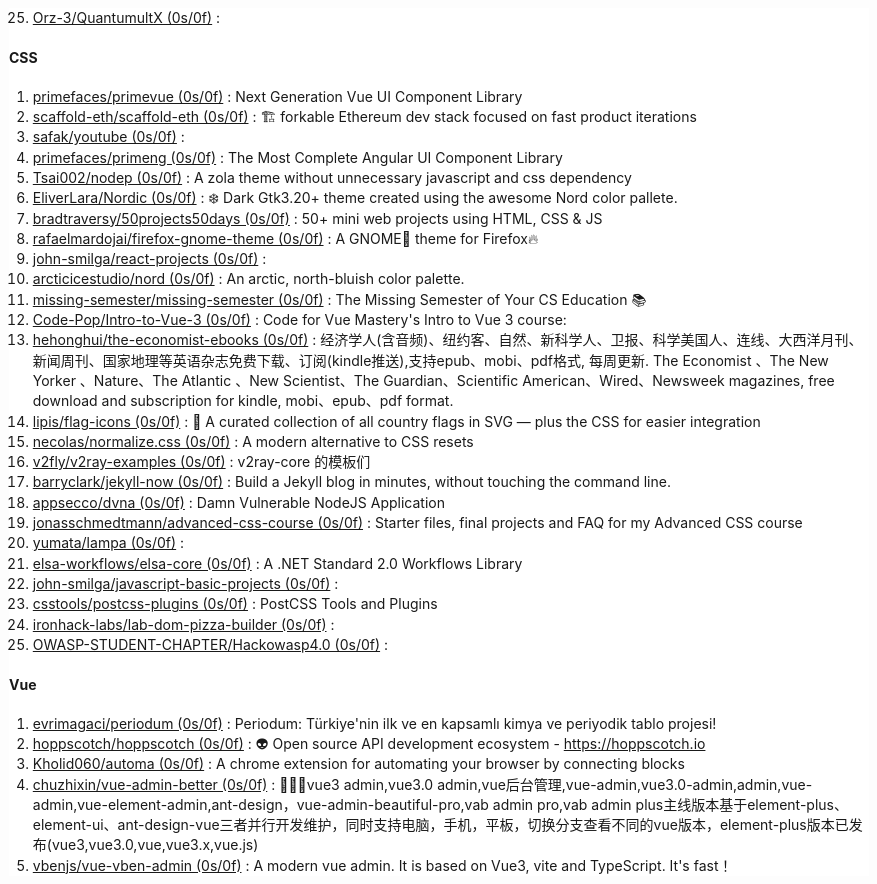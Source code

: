 25. [Orz-3/QuantumultX (0s/0f)](https://github.com/Orz-3/QuantumultX) : 

#### CSS
1. [primefaces/primevue (0s/0f)](https://github.com/primefaces/primevue) : Next Generation Vue UI Component Library
2. [scaffold-eth/scaffold-eth (0s/0f)](https://github.com/scaffold-eth/scaffold-eth) : 🏗 forkable Ethereum dev stack focused on fast product iterations
3. [safak/youtube (0s/0f)](https://github.com/safak/youtube) : 
4. [primefaces/primeng (0s/0f)](https://github.com/primefaces/primeng) : The Most Complete Angular UI Component Library
5. [Tsai002/nodep (0s/0f)](https://github.com/Tsai002/nodep) : A zola theme without unnecessary javascript and css dependency
6. [EliverLara/Nordic (0s/0f)](https://github.com/EliverLara/Nordic) : ❄️ Dark Gtk3.20+ theme created using the awesome Nord color pallete.
7. [bradtraversy/50projects50days (0s/0f)](https://github.com/bradtraversy/50projects50days) : 50+ mini web projects using HTML, CSS & JS
8. [rafaelmardojai/firefox-gnome-theme (0s/0f)](https://github.com/rafaelmardojai/firefox-gnome-theme) : A GNOME👣 theme for Firefox🔥
9. [john-smilga/react-projects (0s/0f)](https://github.com/john-smilga/react-projects) : 
10. [arcticicestudio/nord (0s/0f)](https://github.com/arcticicestudio/nord) : An arctic, north-bluish color palette.
11. [missing-semester/missing-semester (0s/0f)](https://github.com/missing-semester/missing-semester) : The Missing Semester of Your CS Education 📚
12. [Code-Pop/Intro-to-Vue-3 (0s/0f)](https://github.com/Code-Pop/Intro-to-Vue-3) : Code for Vue Mastery's Intro to Vue 3 course:
13. [hehonghui/the-economist-ebooks (0s/0f)](https://github.com/hehonghui/the-economist-ebooks) : 经济学人(含音频)、纽约客、自然、新科学人、卫报、科学美国人、连线、大西洋月刊、新闻周刊、国家地理等英语杂志免费下载、订阅(kindle推送),支持epub、mobi、pdf格式, 每周更新. The Economist 、The New Yorker 、Nature、The Atlantic 、New Scientist、The Guardian、Scientific American、Wired、Newsweek magazines, free download and subscription for kindle, mobi、epub、pdf format.
14. [lipis/flag-icons (0s/0f)](https://github.com/lipis/flag-icons) : 🎏 A curated collection of all country flags in SVG — plus the CSS for easier integration
15. [necolas/normalize.css (0s/0f)](https://github.com/necolas/normalize.css) : A modern alternative to CSS resets
16. [v2fly/v2ray-examples (0s/0f)](https://github.com/v2fly/v2ray-examples) : v2ray-core 的模板们
17. [barryclark/jekyll-now (0s/0f)](https://github.com/barryclark/jekyll-now) : Build a Jekyll blog in minutes, without touching the command line.
18. [appsecco/dvna (0s/0f)](https://github.com/appsecco/dvna) : Damn Vulnerable NodeJS Application
19. [jonasschmedtmann/advanced-css-course (0s/0f)](https://github.com/jonasschmedtmann/advanced-css-course) : Starter files, final projects and FAQ for my Advanced CSS course
20. [yumata/lampa (0s/0f)](https://github.com/yumata/lampa) : 
21. [elsa-workflows/elsa-core (0s/0f)](https://github.com/elsa-workflows/elsa-core) : A .NET Standard 2.0 Workflows Library
22. [john-smilga/javascript-basic-projects (0s/0f)](https://github.com/john-smilga/javascript-basic-projects) : 
23. [csstools/postcss-plugins (0s/0f)](https://github.com/csstools/postcss-plugins) : PostCSS Tools and Plugins
24. [ironhack-labs/lab-dom-pizza-builder (0s/0f)](https://github.com/ironhack-labs/lab-dom-pizza-builder) : 
25. [OWASP-STUDENT-CHAPTER/Hackowasp4.0 (0s/0f)](https://github.com/OWASP-STUDENT-CHAPTER/Hackowasp4.0) : 

#### Vue
1. [evrimagaci/periodum (0s/0f)](https://github.com/evrimagaci/periodum) : Periodum: Türkiye'nin ilk ve en kapsamlı kimya ve periyodik tablo projesi!
2. [hoppscotch/hoppscotch (0s/0f)](https://github.com/hoppscotch/hoppscotch) : 👽 Open source API development ecosystem - https://hoppscotch.io
3. [Kholid060/automa (0s/0f)](https://github.com/Kholid060/automa) : A chrome extension for automating your browser by connecting blocks
4. [chuzhixin/vue-admin-better (0s/0f)](https://github.com/chuzhixin/vue-admin-better) : 🚀🚀🚀vue3 admin,vue3.0 admin,vue后台管理,vue-admin,vue3.0-admin,admin,vue-admin,vue-element-admin,ant-design，vue-admin-beautiful-pro,vab admin pro,vab admin plus主线版本基于element-plus、element-ui、ant-design-vue三者并行开发维护，同时支持电脑，手机，平板，切换分支查看不同的vue版本，element-plus版本已发布(vue3,vue3.0,vue,vue3.x,vue.js)
5. [vbenjs/vue-vben-admin (0s/0f)](https://github.com/vbenjs/vue-vben-admin) : A modern vue admin. It is based on Vue3, vite and TypeScript. It's fast！
